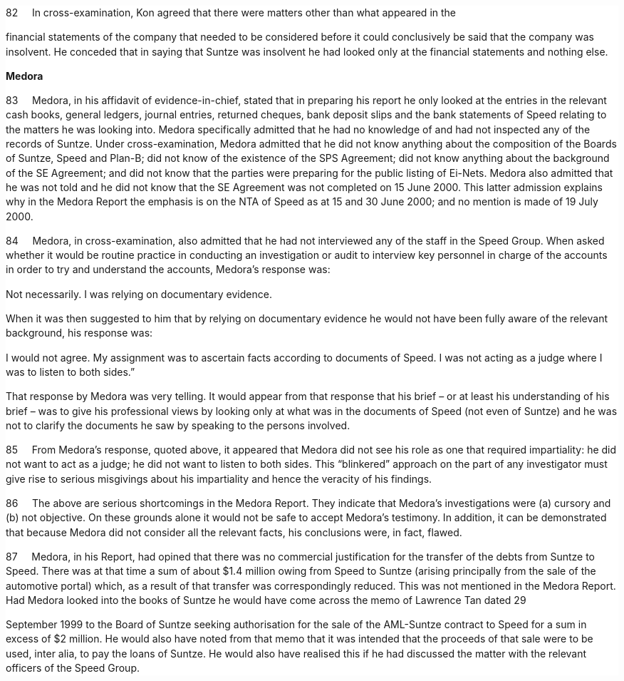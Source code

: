 82     In cross-examination, Kon agreed that there were matters other than what appeared in the 


financial statements of the company that needed to be considered before it could conclusively be said that the company was insolvent. He conceded that in saying that Suntze was insolvent he had looked only at the financial statements and nothing else. 

**Medora** 

83     Medora, in his affidavit of evidence-in-chief, stated that in preparing his report he only looked at the entries in the relevant cash books, general ledgers, journal entries, returned cheques, bank deposit slips and the bank statements of Speed relating to the matters he was looking into. Medora specifically admitted that he had no knowledge of and had not inspected any of the records of Suntze. Under cross-examination, Medora admitted that he did not know anything about the composition of the Boards of Suntze, Speed and Plan-B; did not know of the existence of the SPS Agreement; did not know anything about the background of the SE Agreement; and did not know that the parties were preparing for the public listing of Ei-Nets. Medora also admitted that he was not told and he did not know that the SE Agreement was not completed on 15 June 2000. This latter admission explains why in the Medora Report the emphasis is on the NTA of Speed as at 15 and 30 June 2000; and no mention is made of 19 July 2000. 

84     Medora, in cross-examination, also admitted that he had not interviewed any of the staff in the Speed Group. When asked whether it would be routine practice in conducting an investigation or audit to interview key personnel in charge of the accounts in order to try and understand the accounts, Medora’s response was: 

 Not necessarily. I was relying on documentary evidence. 

When it was then suggested to him that by relying on documentary evidence he would not have been fully aware of the relevant background, his response was: 

 I would not agree. My assignment was to ascertain facts according to documents of Speed. I was not acting as a judge where I was to listen to both sides.” 

That response by Medora was very telling. It would appear from that response that his brief – or at least his understanding of his brief – was to give his professional views by looking only at what was in the documents of Speed (not even of Suntze) and he was not to clarify the documents he saw by speaking to the persons involved. 

85     From Medora’s response, quoted above, it appeared that Medora did not see his role as one that required impartiality: he did not want to act as a judge; he did not want to listen to both sides. This “blinkered” approach on the part of any investigator must give rise to serious misgivings about his impartiality and hence the veracity of his findings. 

86     The above are serious shortcomings in the Medora Report. They indicate that Medora’s investigations were (a) cursory and (b) not objective. On these grounds alone it would not be safe to accept Medora’s testimony. In addition, it can be demonstrated that because Medora did not consider all the relevant facts, his conclusions were, in fact, flawed. 

87     Medora, in his Report, had opined that there was no commercial justification for the transfer of the debts from Suntze to Speed. There was at that time a sum of about $1.4 million owing from Speed to Suntze (arising principally from the sale of the automotive portal) which, as a result of that transfer was correspondingly reduced. This was not mentioned in the Medora Report. Had Medora looked into the books of Suntze he would have come across the memo of Lawrence Tan dated 29 


September 1999 to the Board of Suntze seeking authorisation for the sale of the AML-Suntze contract to Speed for a sum in excess of $2 million. He would also have noted from that memo that it was intended that the proceeds of that sale were to be used, inter alia, to pay the loans of Suntze. He would also have realised this if he had discussed the matter with the relevant officers of the Speed Group. 
